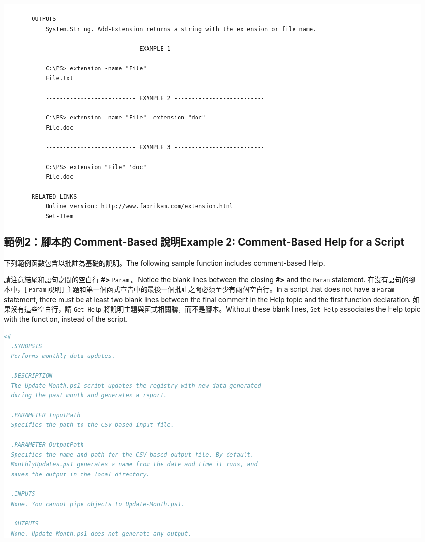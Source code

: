 ```Output

        OUTPUTS
            System.String. Add-Extension returns a string with the extension or file name.

            -------------------------- EXAMPLE 1 --------------------------

            C:\PS> extension -name "File"
            File.txt

            -------------------------- EXAMPLE 2 --------------------------

            C:\PS> extension -name "File" -extension "doc"
            File.doc

            -------------------------- EXAMPLE 3 --------------------------

            C:\PS> extension "File" "doc"
            File.doc

        RELATED LINKS
            Online version: http://www.fabrikam.com/extension.html
            Set-Item
```

## <a name="example-2-comment-based-help-for-a-script"></a><span data-ttu-id="5dc33-108">範例2：腳本的 Comment-Based 說明</span><span class="sxs-lookup"><span data-stu-id="5dc33-108">Example 2: Comment-Based Help for a Script</span></span>

<span data-ttu-id="5dc33-109">下列範例函數包含以批註為基礎的說明。</span><span class="sxs-lookup"><span data-stu-id="5dc33-109">The following sample function includes comment-based Help.</span></span>

<span data-ttu-id="5dc33-110">請注意結尾和語句之間的空白行 **#>** `Param` 。</span><span class="sxs-lookup"><span data-stu-id="5dc33-110">Notice the blank lines between the closing **#>** and the `Param` statement.</span></span> <span data-ttu-id="5dc33-111">在沒有語句的腳本中，[ `Param` 說明] 主題和第一個函式宣告中的最後一個批註之間必須至少有兩個空白行。</span><span class="sxs-lookup"><span data-stu-id="5dc33-111">In a script that does not have a `Param` statement, there must be at least two blank lines between the final comment in the Help topic and the first function declaration.</span></span> <span data-ttu-id="5dc33-112">如果沒有這些空白行，請 `Get-Help` 將說明主題與函式相關聯，而不是腳本。</span><span class="sxs-lookup"><span data-stu-id="5dc33-112">Without these blank lines, `Get-Help` associates the Help topic with the function, instead of the script.</span></span>

```powershell
<#
  .SYNOPSIS
  Performs monthly data updates.

  .DESCRIPTION
  The Update-Month.ps1 script updates the registry with new data generated
  during the past month and generates a report.

  .PARAMETER InputPath
  Specifies the path to the CSV-based input file.

  .PARAMETER OutputPath
  Specifies the name and path for the CSV-based output file. By default,
  MonthlyUpdates.ps1 generates a name from the date and time it runs, and
  saves the output in the local directory.

  .INPUTS
  None. You cannot pipe objects to Update-Month.ps1.

  .OUTPUTS
  None. Update-Month.ps1 does not generate any output.

```